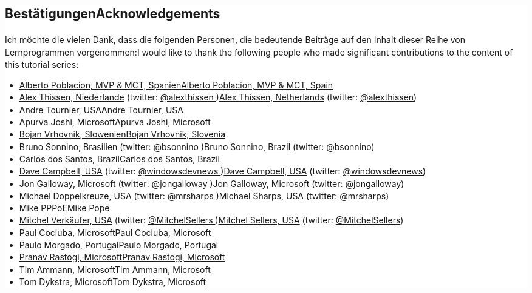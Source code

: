 ## <a name="acknowledgements"></a><span data-ttu-id="5e8d0-344">Bestätigungen</span><span class="sxs-lookup"><span data-stu-id="5e8d0-344">Acknowledgements</span></span>

<span data-ttu-id="5e8d0-345">Ich möchte die vielen Dank, dass die folgenden Personen, die bedeutende Beiträge auf den Inhalt dieser Reihe von Lernprogrammen vorgenommen:</span><span class="sxs-lookup"><span data-stu-id="5e8d0-345">I would like to thank the following people who made significant contributions to the content of this tutorial series:</span></span>

- [<span data-ttu-id="5e8d0-346">Alberto Poblacion, MVP &amp; MCT, Spanien</span><span class="sxs-lookup"><span data-stu-id="5e8d0-346">Alberto Poblacion, MVP &amp; MCT, Spain</span></span>](https://mvp.microsoft.com/mvp/Alberto%20Poblacion%20Bolano-36772)
- <span data-ttu-id="5e8d0-347">[Alex Thissen, Niederlande](http://blog.alexthissen.nl/) (twitter: [ @alexthissen ](http://twitter.com/alexthissen))</span><span class="sxs-lookup"><span data-stu-id="5e8d0-347">[Alex Thissen, Netherlands](http://blog.alexthissen.nl/) (twitter: [@alexthissen](http://twitter.com/alexthissen))</span></span>
- [<span data-ttu-id="5e8d0-348">Andre Tournier, USA</span><span class="sxs-lookup"><span data-stu-id="5e8d0-348">Andre Tournier, USA</span></span>](http://andret503.wordpress.com/)
- <span data-ttu-id="5e8d0-349">Apurva Joshi, Microsoft</span><span class="sxs-lookup"><span data-stu-id="5e8d0-349">Apurva Joshi, Microsoft</span></span>
- [<span data-ttu-id="5e8d0-350">Bojan Vrhovnik, Slowenien</span><span class="sxs-lookup"><span data-stu-id="5e8d0-350">Bojan Vrhovnik, Slovenia</span></span>](http://twitter.com/bvrhovnik)
- <span data-ttu-id="5e8d0-351">[Bruno Sonnino, Brasilien](http://msmvps.com/blogs/bsonnino) (twitter: [ @bsonnino ](http://twitter.com/bsonnino))</span><span class="sxs-lookup"><span data-stu-id="5e8d0-351">[Bruno Sonnino, Brazil](http://msmvps.com/blogs/bsonnino) (twitter: [@bsonnino](http://twitter.com/bsonnino))</span></span>
- [<span data-ttu-id="5e8d0-352">Carlos dos Santos, Brazil</span><span class="sxs-lookup"><span data-stu-id="5e8d0-352">Carlos dos Santos, Brazil</span></span>](http://www.carloscds.net/)
- <span data-ttu-id="5e8d0-353">[Dave Campbell, USA](http://www.wynapse.com/) (twitter: [ @windowsdevnews ](http://twitter.com/windowsdevnews))</span><span class="sxs-lookup"><span data-stu-id="5e8d0-353">[Dave Campbell, USA](http://www.wynapse.com/) (twitter: [@windowsdevnews](http://twitter.com/windowsdevnews))</span></span>
- <span data-ttu-id="5e8d0-354">[Jon Galloway, Microsoft](https://weblogs.asp.net/jgalloway) (twitter: [ @jongalloway ](http://twitter.com/jongalloway))</span><span class="sxs-lookup"><span data-stu-id="5e8d0-354">[Jon Galloway, Microsoft](https://weblogs.asp.net/jgalloway) (twitter: [@jongalloway](http://twitter.com/jongalloway))</span></span>
- <span data-ttu-id="5e8d0-355">[Michael Doppelkreuze, USA](http://www.930solutions.com/) (twitter: [ @mrsharps ](http://twitter.com/mrsharps))</span><span class="sxs-lookup"><span data-stu-id="5e8d0-355">[Michael Sharps, USA](http://www.930solutions.com/) (twitter: [@mrsharps](http://twitter.com/mrsharps))</span></span>
- <span data-ttu-id="5e8d0-356">Mike PPPoE</span><span class="sxs-lookup"><span data-stu-id="5e8d0-356">Mike Pope</span></span>
- <span data-ttu-id="5e8d0-357">[Mitchel Verkäufer, USA](http://www.mitchelsellers.com/) (twitter: [ @MitchelSellers ](http://twitter.com/MitchelSellers))</span><span class="sxs-lookup"><span data-stu-id="5e8d0-357">[Mitchel Sellers, USA](http://www.mitchelsellers.com/) (twitter: [@MitchelSellers](http://twitter.com/MitchelSellers))</span></span>
- [<span data-ttu-id="5e8d0-358">Paul Cociuba, Microsoft</span><span class="sxs-lookup"><span data-stu-id="5e8d0-358">Paul Cociuba, Microsoft</span></span>](http://linqto.me/Links/pcociuba)
- [<span data-ttu-id="5e8d0-359">Paulo Morgado, Portugal</span><span class="sxs-lookup"><span data-stu-id="5e8d0-359">Paulo Morgado, Portugal</span></span>](http://paulomorgado.net/)
- [<span data-ttu-id="5e8d0-360">Pranav Rastogi, Microsoft</span><span class="sxs-lookup"><span data-stu-id="5e8d0-360">Pranav Rastogi, Microsoft</span></span>](https://blogs.msdn.com/b/pranav_rastogi)
- [<span data-ttu-id="5e8d0-361">Tim Ammann, Microsoft</span><span class="sxs-lookup"><span data-stu-id="5e8d0-361">Tim Ammann, Microsoft</span></span>](https://blogs.iis.net/timamm/default.aspx)
- [<span data-ttu-id="5e8d0-362">Tom Dykstra, Microsoft</span><span class="sxs-lookup"><span data-stu-id="5e8d0-362">Tom Dykstra, Microsoft</span></span>](https://blogs.msdn.com/aspnetue)
